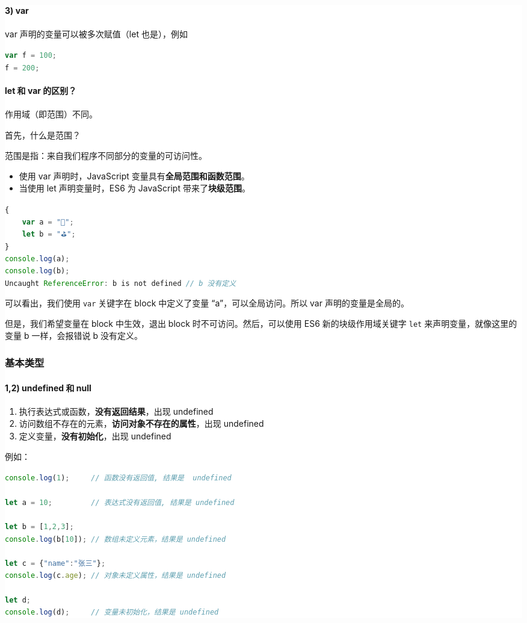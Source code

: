 #### 3) var

var 声明的变量可以被多次赋值（let 也是），例如

```js
var f = 100;
f = 200;
```

#### let 和 var 的区别？

作用域（即范围）不同。

首先，什么是范围？

范围是指：来自我们程序不同部分的变量的可访问性。

- 使用 var 声明时，JavaScript 变量具有**全局范围和函数范围**。
- 当使用 let 声明变量时，ES6 为 JavaScript 带来了**块级范围**。

```js
{
    var a = "🍉";
    let b = "⛳";
}
console.log(a);
console.log(b);
Uncaught ReferenceError: b is not defined // b 没有定义
```

可以看出，我们使用 `var` 关键字在 block 中定义了变量 “a”，可以全局访问。所以 var 声明的变量是全局的。

但是，我们希望变量在 block 中生效，退出 block 时不可访问。然后，可以使用 ES6 新的块级作用域关键字 `let` 来声明变量，就像这里的变量 b 一样，会报错说 b 没有定义。

### 基本类型

#### 1,2) undefined 和 null

1. 执行表达式或函数，**没有返回结果**，出现 undefined
2. 访问数组不存在的元素，**访问对象不存在的属性**，出现 undefined
3. 定义变量，**没有初始化**，出现 undefined

例如：

```js
console.log(1);  	// 函数没有返回值, 结果是  undefined

let a = 10;		 	// 表达式没有返回值, 结果是 undefined

let b = [1,2,3];
console.log(b[10]); // 数组未定义元素，结果是 undefined

let c = {"name":"张三"};
console.log(c.age); // 对象未定义属性，结果是 undefined

let d;
console.log(d);		// 变量未初始化，结果是 undefined
```
